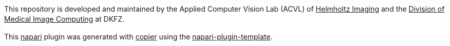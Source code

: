 This repository is developed and maintained by the Applied Computer Vision Lab (ACVL)
of [Helmholtz Imaging](https://www.helmholtz-imaging.de/) and the
[Division of Medical Image Computing](https://www.dkfz.de/en/medical-image-computing) at DKFZ.

This [napari] plugin was generated with [copier] using the [napari-plugin-template].

[copier]: https://copier.readthedocs.io/en/stable/
[napari]: https://github.com/napari/napari
[napari-plugin-template]: https://github.com/napari/napari-plugin-template
